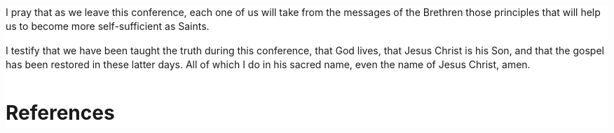 



I pray that as we leave this conference, each one of us will take from the messages of the Brethren those principles that will help us to become more self-sufficient as Saints.

I testify that we have been taught the truth during this conference, that God lives, that Jesus Christ is his Son, and that the gospel has been restored in these latter days. All of which I do in his sacred name, even the name of Jesus Christ, amen.

# References
